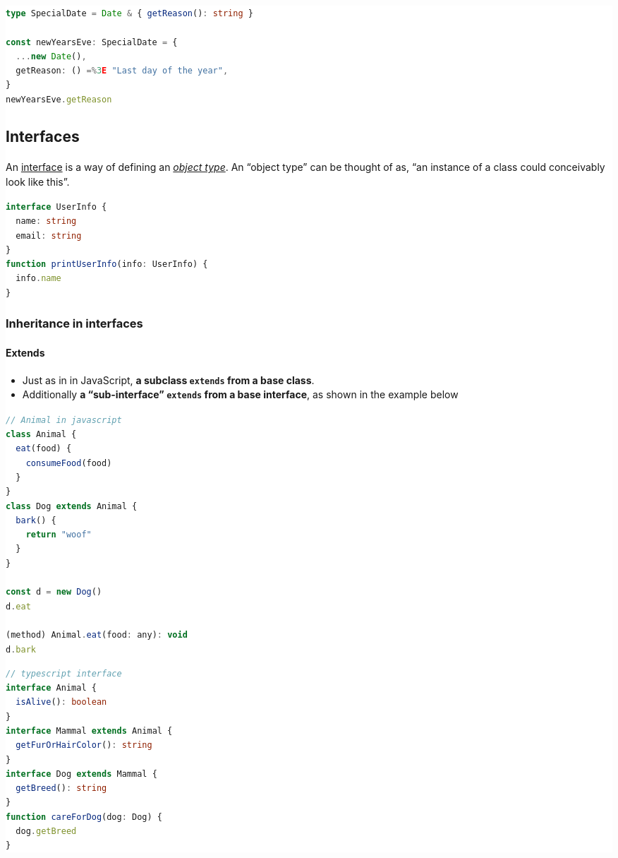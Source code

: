 ```ts
type SpecialDate = Date & { getReason(): string }
 
const newYearsEve: SpecialDate = {
  ...new Date(),
  getReason: () =%3E "Last day of the year",
}
newYearsEve.getReason
```

## Interfaces
An [interface](https://www.typescriptlang.org/docs/handbook/2/everyday-types.html#interfaces) is a way of defining an [_object type_](https://www.typescriptlang.org/docs/handbook/2/objects.html). An “object type” can be thought of as, “an instance of a class could conceivably look like this”.

```ts
interface UserInfo {
  name: string
  email: string
}
function printUserInfo(info: UserInfo) {
  info.name
}
```

### Inheritance in interfaces
#### Extends
-   Just as in in JavaScript, **a subclass `extends` from a base class**.
-   Additionally **a “sub-interface” `extends` from a base interface**, as shown in the example below

```js
// Animal in javascript
class Animal {
  eat(food) {
    consumeFood(food)
  }
}
class Dog extends Animal {
  bark() {
    return "woof"
  }
}
 
const d = new Dog()
d.eat
  
(method) Animal.eat(food: any): void
d.bark
```

```ts
// typescript interface
interface Animal {
  isAlive(): boolean
}
interface Mammal extends Animal {
  getFurOrHairColor(): string
}
interface Dog extends Mammal {
  getBreed(): string
}
function careForDog(dog: Dog) {
  dog.getBreed
}
```
